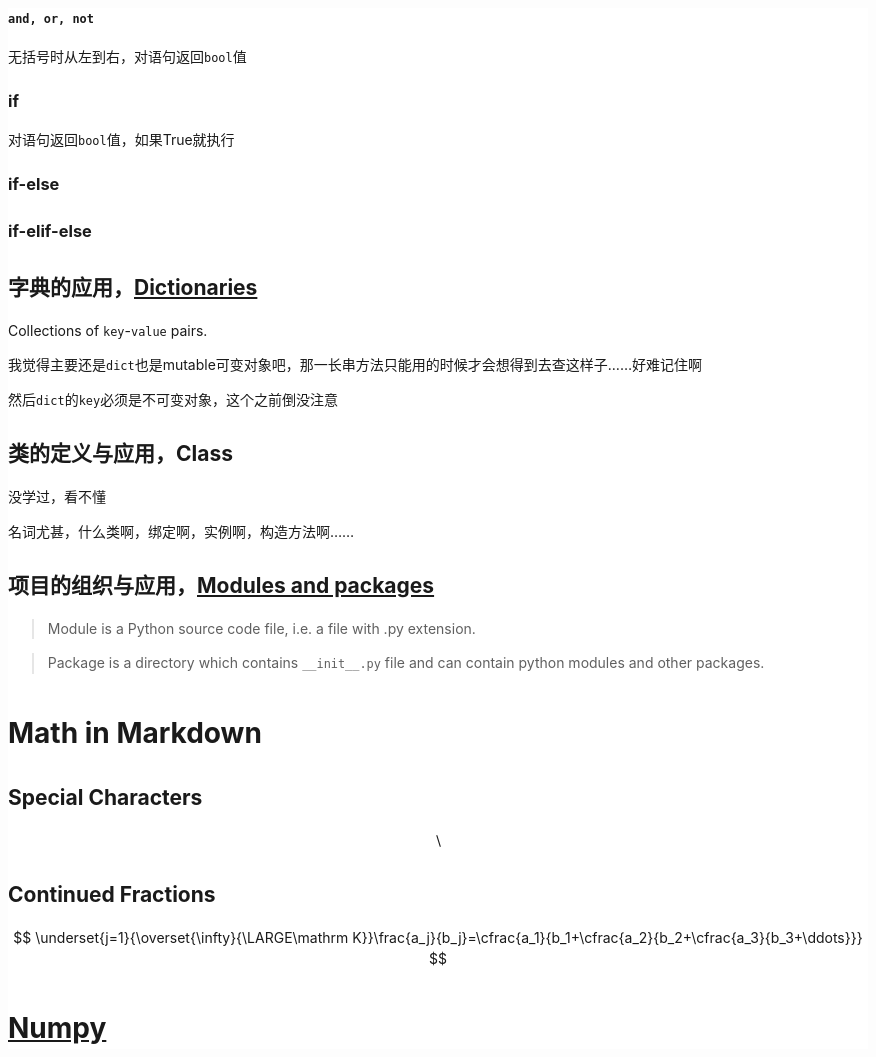 
#### `and, or, not`

无括号时从左到右，对语句返回`bool`值

### if

对语句返回`bool`值，如果True就执行

### if-else

### if-elif-else

## 字典的应用，[Dictionaries](https://docs.python.org/3/library/stdtypes.html#dict) 
Collections of `key`-`value` pairs. 

我觉得主要还是`dict`也是mutable可变对象吧，那一长串方法只能用的时候才会想得到去查这样子……好难记住啊

然后`dict`的`key`必须是不可变对象，这个之前倒没注意

## 类的定义与应用，Class

没学过，看不懂

名词尤甚，什么类啊，绑定啊，实例啊，构造方法啊……

## 项目的组织与应用，[Modules and packages](https://docs.python.org/3/tutorial/modules.html#modules)

> Module is a Python source code file, i.e. a file with .py extension.

> Package is a directory which contains `__init__.py` file and can contain python modules and other packages.  

# Math in Markdown

## Special Characters

$$\backslash$$

## Continued Fractions

$$
\underset{j=1}{\overset{\infty}{\LARGE\mathrm K}}\frac{a_j}{b_j}=\cfrac{a_1}{b_1+\cfrac{a_2}{b_2+\cfrac{a_3}{b_3+\ddots}}}
$$

# [Numpy](https://numpy.org)
